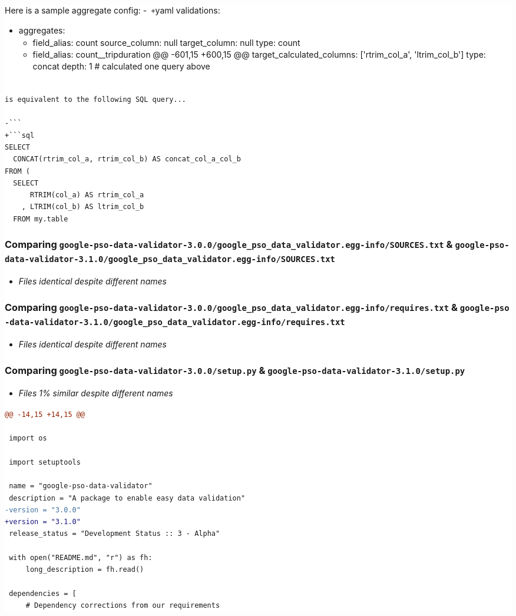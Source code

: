  Here is a sample aggregate config:
-```
+```yaml
 validations:
 - aggregates:
     - field_alias: count
     source_column: null
     target_column: null
     type: count
     - field_alias: count__tripduration
@@ -601,15 +600,15 @@
       target_calculated_columns: ['rtrim_col_a', 'ltrim_col_b']
       type: concat
       depth: 1 # calculated one query above
 ```
 
 is equivalent to the following SQL query...
 
-```
+```sql
 SELECT
   CONCAT(rtrim_col_a, rtrim_col_b) AS concat_col_a_col_b
 FROM (
   SELECT
       RTRIM(col_a) AS rtrim_col_a
     , LTRIM(col_b) AS ltrim_col_b
   FROM my.table
```

### Comparing `google-pso-data-validator-3.0.0/google_pso_data_validator.egg-info/SOURCES.txt` & `google-pso-data-validator-3.1.0/google_pso_data_validator.egg-info/SOURCES.txt`

 * *Files identical despite different names*

### Comparing `google-pso-data-validator-3.0.0/google_pso_data_validator.egg-info/requires.txt` & `google-pso-data-validator-3.1.0/google_pso_data_validator.egg-info/requires.txt`

 * *Files identical despite different names*

### Comparing `google-pso-data-validator-3.0.0/setup.py` & `google-pso-data-validator-3.1.0/setup.py`

 * *Files 1% similar despite different names*

```diff
@@ -14,15 +14,15 @@
 
 import os
 
 import setuptools
 
 name = "google-pso-data-validator"
 description = "A package to enable easy data validation"
-version = "3.0.0"
+version = "3.1.0"
 release_status = "Development Status :: 3 - Alpha"
 
 with open("README.md", "r") as fh:
     long_description = fh.read()
 
 dependencies = [
     # Dependency corrections from our requirements
```
